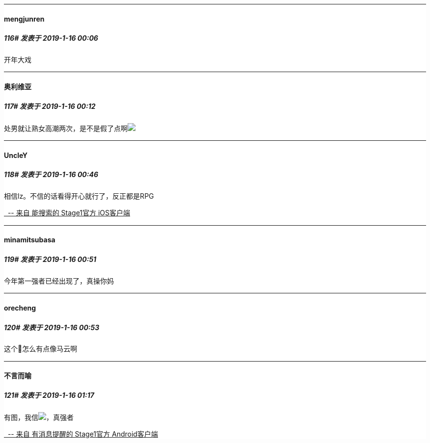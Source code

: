 
-----

####  mengjunren  
##### 116#       发表于 2019-1-16 00:06


开年大戏


-----

####  奥利维亚  
##### 117#       发表于 2019-1-16 00:12


处男就让熟女高潮两次，是不是假了点啊<img src="https://static.saraba1st.com/image/smiley/face2017/001.png" referrerpolicy="no-referrer">


-----

####  UncleY  
##### 118#       发表于 2019-1-16 00:46


相信lz。不信的话看得开心就行了，反正都是RPG

[  -- 来自 能搜索的 Stage1官方 iOS客户端](https://itunes.apple.com/fi/app/saraba1st/id1221237470?mt=8)


-----

####  minamitsubasa  
##### 119#       发表于 2019-1-16 00:51


今年第一强者已经出现了，真操你妈


-----

####  orecheng  
##### 120#       发表于 2019-1-16 00:53


这个🐴怎么有点像马云啊


-----

####  不言而喻  
##### 121#       发表于 2019-1-16 01:17


有图，我信<img src="https://static.saraba1st.com/image/smiley/face2017/067.png" referrerpolicy="no-referrer">，真强者

[  -- 来自 有消息提醒的 Stage1官方 Android客户端](https://www.coolapk.com/apk/140634)

